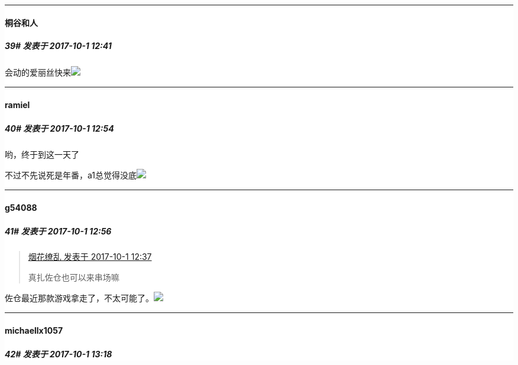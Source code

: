 




*****

####  桐谷和人  
##### 39#       发表于 2017-10-1 12:41




会动的爱丽丝快来<img src="https://static.saraba1st.com/image/smiley/face2017/072.png" referrerpolicy="no-referrer">







*****

####  ramiel  
##### 40#       发表于 2017-10-1 12:54




哟，终于到这一天了


不过不先说死是年番，a1总觉得没底<img src="https://static.saraba1st.com/image/smiley/face2017/001.png" referrerpolicy="no-referrer">







*****

####  g54088  
##### 41#       发表于 2017-10-1 12:56



<blockquote><a href="httphttps://bbs.saraba1st.com/2b/forum.php?mod=redirect&amp;goto=findpost&amp;pid=37366251&amp;ptid=1550732" target="_blank">烟花缭乱 发表于 2017-10-1 12:37</a>

真扎佐仓也可以来串场嘛</blockquote>
佐仓最近那款游戏拿走了，不太可能了。<img src="https://static.saraba1st.com/image/smiley/face2017/068.png" referrerpolicy="no-referrer">







*****

####  michaellx1057  
##### 42#       发表于 2017-10-1 13:18



